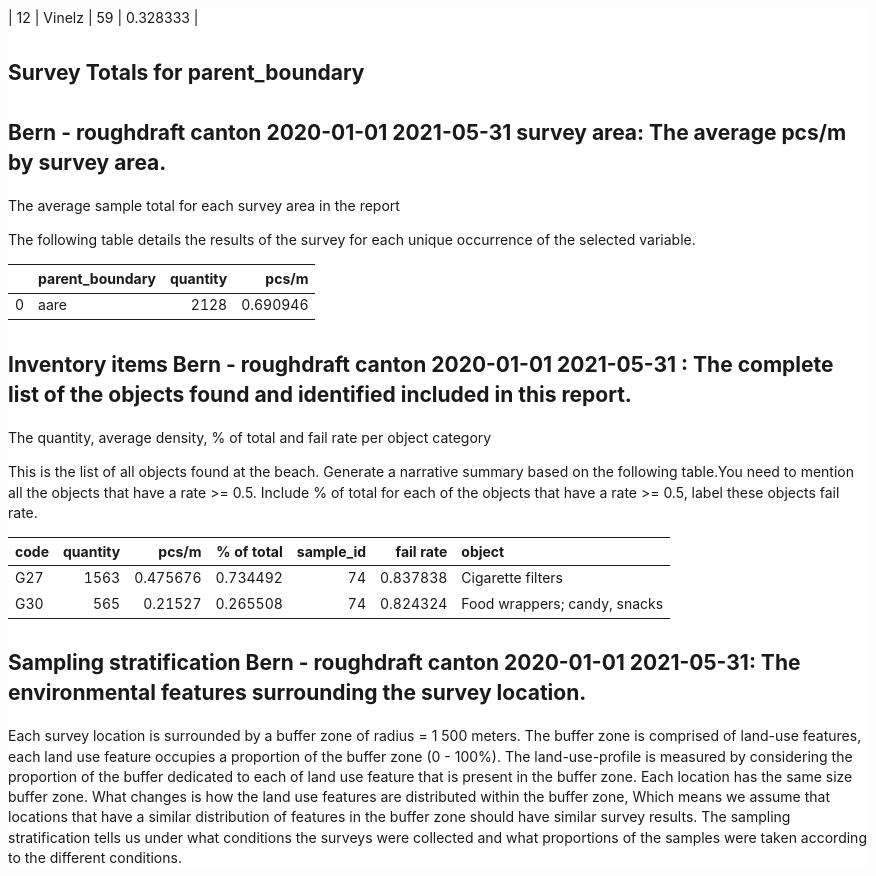 | 12 | Vinelz      |         59 | 0.328333 |


## Survey Totals for parent_boundary


## Bern - roughdraft canton 2020-01-01 2021-05-31 survey area: The average pcs/m by survey area.

The average sample total for each survey area in the report





The following table details the results of the survey for each unique occurrence of the selected variable. 

|    | parent_boundary   |   quantity |    pcs/m |
|---:|:------------------|-----------:|---------:|
|  0 | aare              |       2128 | 0.690946 |



## Inventory items Bern - roughdraft canton 2020-01-01 2021-05-31 : The complete list of the objects found and identified included in this report.

The quantity, average density, % of total and fail rate per object category




This is the list of all objects found at the beach. Generate a narrative summary based on the following table.You need to mention all the objects that have a rate >= 0.5. Include % of total for each of the objects that have a rate >= 0.5, label these objects fail rate.

 
| code   |   quantity |    pcs/m |   % of total |   sample_id |   fail rate | object                       |
|:-------|-----------:|---------:|-------------:|------------:|------------:|:-----------------------------|
| G27    |       1563 | 0.475676 |     0.734492 |          74 |    0.837838 | Cigarette filters            |
| G30    |        565 | 0.21527  |     0.265508 |          74 |    0.824324 | Food wrappers; candy, snacks |

## Sampling stratification Bern - roughdraft canton 2020-01-01 2021-05-31: The environmental features surrounding the survey location.

Each survey location is surrounded by a buffer zone of radius = 1 500 meters. The buffer zone is comprised of land-use features, each land use feature occupies a proportion of the buffer zone (0 - 100%). The land-use-profile is measured by considering the proportion of the buffer dedicated to each of land use feature that is present in the buffer zone. Each location has the same size buffer zone. What changes is how the land use features are distributed within the buffer zone, Which means we assume that locations that have a similar distribution of features in the buffer zone should have similar survey results. The sampling stratification tells us under what conditions the surveys were collected and what proportions of the samples were taken according to the different conditions.
